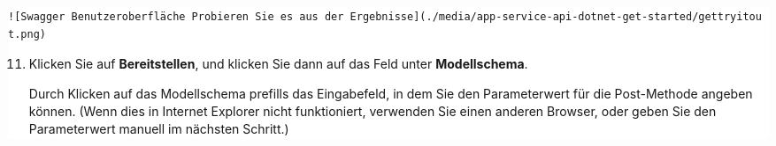     ![Swagger Benutzeroberfläche Probieren Sie es aus der Ergebnisse](./media/app-service-api-dotnet-get-started/gettryitout.png)

11. Klicken Sie auf **Bereitstellen**, und klicken Sie dann auf das Feld unter **Modellschema**.

    Durch Klicken auf das Modellschema prefills das Eingabefeld, in dem Sie den Parameterwert für die Post-Methode angeben können. (Wenn dies in Internet Explorer nicht funktioniert, verwenden Sie einen anderen Browser, oder geben Sie den Parameterwert manuell im nächsten Schritt.)  
